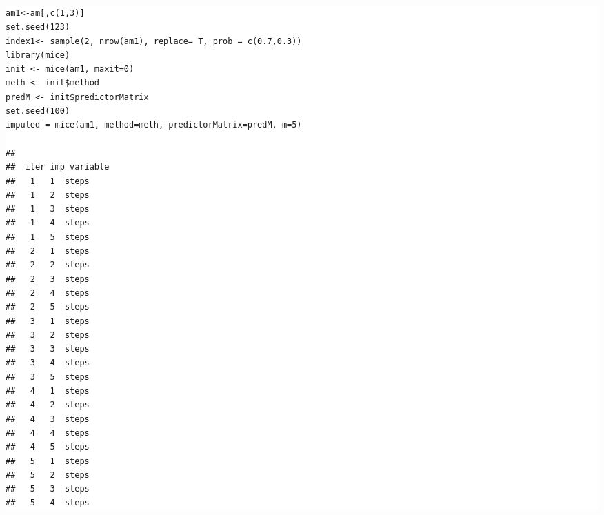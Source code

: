     am1<-am[,c(1,3)]
    set.seed(123)
    index1<- sample(2, nrow(am1), replace= T, prob = c(0.7,0.3))
    library(mice)
    init <- mice(am1, maxit=0) 
    meth <- init$method
    predM <- init$predictorMatrix
    set.seed(100)
    imputed = mice(am1, method=meth, predictorMatrix=predM, m=5)

    ## 
    ##  iter imp variable
    ##   1   1  steps
    ##   1   2  steps
    ##   1   3  steps
    ##   1   4  steps
    ##   1   5  steps
    ##   2   1  steps
    ##   2   2  steps
    ##   2   3  steps
    ##   2   4  steps
    ##   2   5  steps
    ##   3   1  steps
    ##   3   2  steps
    ##   3   3  steps
    ##   3   4  steps
    ##   3   5  steps
    ##   4   1  steps
    ##   4   2  steps
    ##   4   3  steps
    ##   4   4  steps
    ##   4   5  steps
    ##   5   1  steps
    ##   5   2  steps
    ##   5   3  steps
    ##   5   4  steps